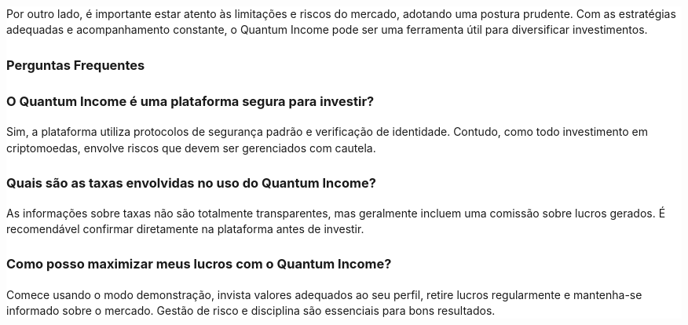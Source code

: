 Por outro lado, é importante estar atento às limitações e riscos do mercado, adotando uma postura prudente. Com as estratégias adequadas e acompanhamento constante, o Quantum Income pode ser uma ferramenta útil para diversificar investimentos.


### Perguntas Frequentes

### O Quantum Income é uma plataforma segura para investir?

Sim, a plataforma utiliza protocolos de segurança padrão e verificação de identidade. Contudo, como todo investimento em criptomoedas, envolve riscos que devem ser gerenciados com cautela.

### Quais são as taxas envolvidas no uso do Quantum Income?

As informações sobre taxas não são totalmente transparentes, mas geralmente incluem uma comissão sobre lucros gerados. É recomendável confirmar diretamente na plataforma antes de investir.

### Como posso maximizar meus lucros com o Quantum Income?

Comece usando o modo demonstração, invista valores adequados ao seu perfil, retire lucros regularmente e mantenha-se informado sobre o mercado. Gestão de risco e disciplina são essenciais para bons resultados.